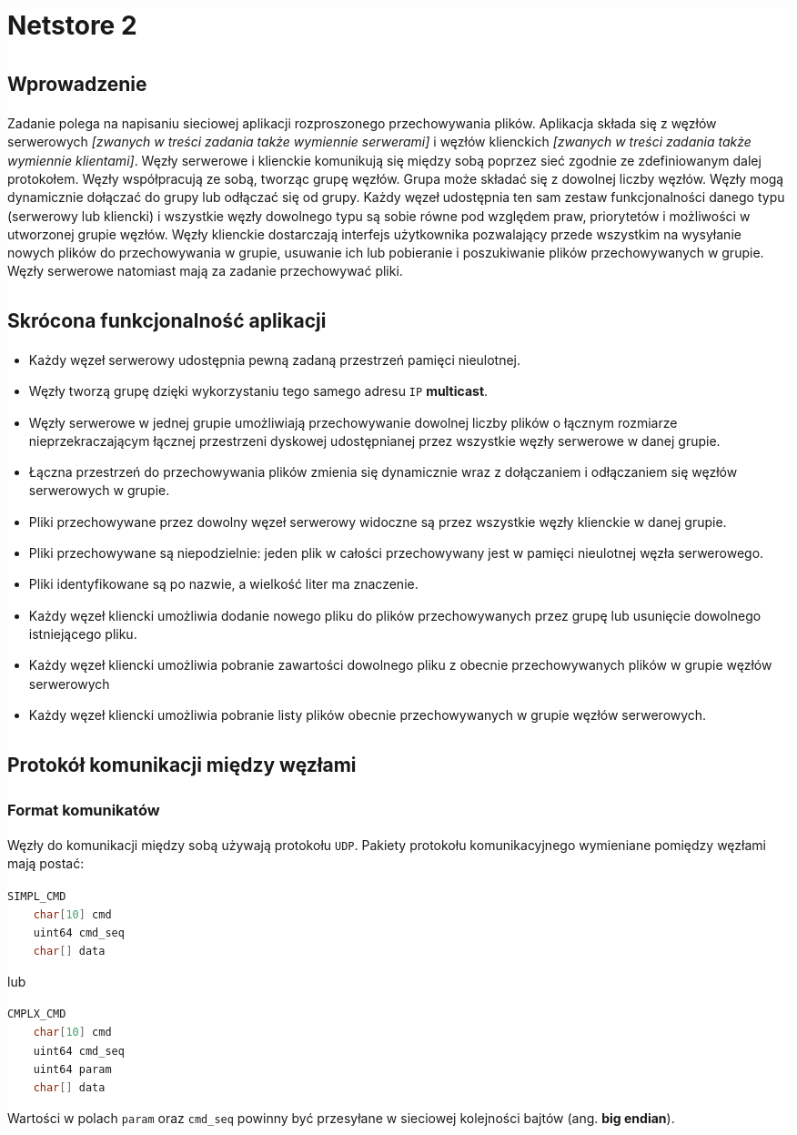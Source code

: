 # Netstore 2
## Wprowadzenie
Zadanie polega na napisaniu sieciowej aplikacji rozproszonego przechowywania plików. Aplikacja składa się z węzłów serwerowych *[zwanych w treści zadania także wymiennie serwerami]* i węzłów klienckich *[zwanych w treści zadania także wymiennie klientami]*. Węzły serwerowe i klienckie komunikują się między sobą poprzez sieć zgodnie ze zdefiniowanym dalej protokołem. Węzły współpracują ze sobą, tworząc grupę węzłów. Grupa może składać się z dowolnej liczby węzłów. Węzły mogą dynamicznie dołączać do grupy lub odłączać się od grupy. Każdy węzeł udostępnia ten sam zestaw funkcjonalności danego typu (serwerowy lub kliencki) i wszystkie węzły dowolnego typu są sobie równe pod względem praw, priorytetów i możliwości w utworzonej grupie węzłów. Węzły klienckie dostarczają interfejs użytkownika pozwalający przede wszystkim na wysyłanie nowych plików do przechowywania w grupie, usuwanie ich lub pobieranie i poszukiwanie plików przechowywanych w grupie. Węzły serwerowe natomiast mają za zadanie przechowywać pliki.

## Skrócona funkcjonalność aplikacji
* Każdy węzeł serwerowy udostępnia pewną zadaną przestrzeń pamięci nieulotnej.

* Węzły tworzą grupę dzięki wykorzystaniu tego samego adresu `IP` **multicast**.

* Węzły serwerowe w jednej grupie umożliwiają przechowywanie dowolnej liczby plików o łącznym rozmiarze nieprzekraczającym łącznej przestrzeni dyskowej udostępnianej przez wszystkie węzły serwerowe w danej grupie.

* Łączna przestrzeń do przechowywania plików zmienia się dynamicznie wraz z dołączaniem i odłączaniem się węzłów serwerowych w grupie.

* Pliki przechowywane przez dowolny węzeł serwerowy widoczne są przez wszystkie węzły klienckie w danej grupie.

* Pliki przechowywane są niepodzielnie: jeden plik w całości przechowywany jest w pamięci nieulotnej węzła serwerowego.

* Pliki identyfikowane są po nazwie, a wielkość liter ma znaczenie.

* Każdy węzeł kliencki umożliwia dodanie nowego pliku do plików przechowywanych przez grupę lub usunięcie dowolnego istniejącego pliku.

* Każdy węzeł kliencki umożliwia pobranie zawartości dowolnego pliku z obecnie przechowywanych plików w grupie węzłów serwerowych

* Każdy węzeł kliencki umożliwia pobranie listy plików obecnie przechowywanych w grupie węzłów serwerowych.

## Protokół komunikacji między węzłami
### Format komunikatów
Węzły do komunikacji między sobą używają protokołu `UDP`. Pakiety protokołu komunikacyjnego wymieniane pomiędzy węzłami mają postać:

```c
SIMPL_CMD
    char[10] cmd
    uint64 cmd_seq
    char[] data 
```
lub 
```c
CMPLX_CMD
    char[10] cmd
    uint64 cmd_seq
    uint64 param
    char[] data
```
Wartości w polach `param` oraz `cmd_seq` powinny być przesyłane w sieciowej kolejności bajtów (ang. **big endian**).